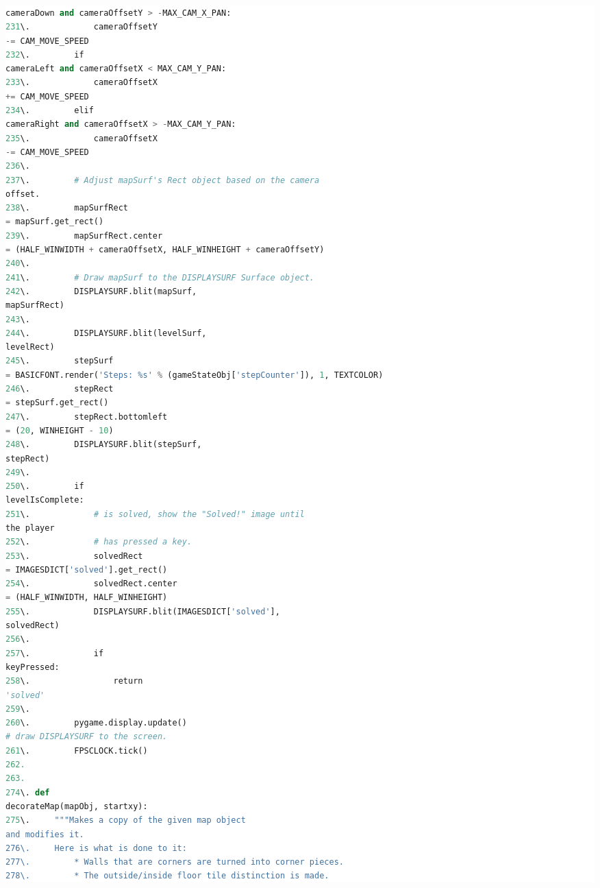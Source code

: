 ```py
cameraDown and cameraOffsetY > -MAX_CAM_X_PAN:
231\.             cameraOffsetY
-= CAM_MOVE_SPEED
232\.         if
cameraLeft and cameraOffsetX < MAX_CAM_Y_PAN:
233\.             cameraOffsetX
+= CAM_MOVE_SPEED
234\.         elif
cameraRight and cameraOffsetX > -MAX_CAM_Y_PAN:
235\.             cameraOffsetX
-= CAM_MOVE_SPEED
236\. 
237\.         # Adjust mapSurf's Rect object based on the camera
offset.
238\.         mapSurfRect
= mapSurf.get_rect()
239\.         mapSurfRect.center
= (HALF_WINWIDTH + cameraOffsetX, HALF_WINHEIGHT + cameraOffsetY)
240\. 
241\.         # Draw mapSurf to the DISPLAYSURF Surface object.
242\.         DISPLAYSURF.blit(mapSurf,
mapSurfRect)
243\. 
244\.         DISPLAYSURF.blit(levelSurf,
levelRect)
245\.         stepSurf
= BASICFONT.render('Steps: %s' % (gameStateObj['stepCounter']), 1, TEXTCOLOR)
246\.         stepRect
= stepSurf.get_rect()
247\.         stepRect.bottomleft
= (20, WINHEIGHT - 10)
248\.         DISPLAYSURF.blit(stepSurf,
stepRect)
249\. 
250\.         if
levelIsComplete:
251\.             # is solved, show the "Solved!" image until
the player
252\.             # has pressed a key.
253\.             solvedRect
= IMAGESDICT['solved'].get_rect()
254\.             solvedRect.center
= (HALF_WINWIDTH, HALF_WINHEIGHT)
255\.             DISPLAYSURF.blit(IMAGESDICT['solved'],
solvedRect)
256\. 
257\.             if
keyPressed:
258\.                 return
'solved'
259\. 
260\.         pygame.display.update()
# draw DISPLAYSURF to the screen.
261\.         FPSCLOCK.tick()
262.
263.
274\. def
decorateMap(mapObj, startxy):
275\.     """Makes a copy of the given map object
and modifies it.
276\.     Here is what is done to it:
277\.         * Walls that are corners are turned into corner pieces.
278\.         * The outside/inside floor tile distinction is made.
```